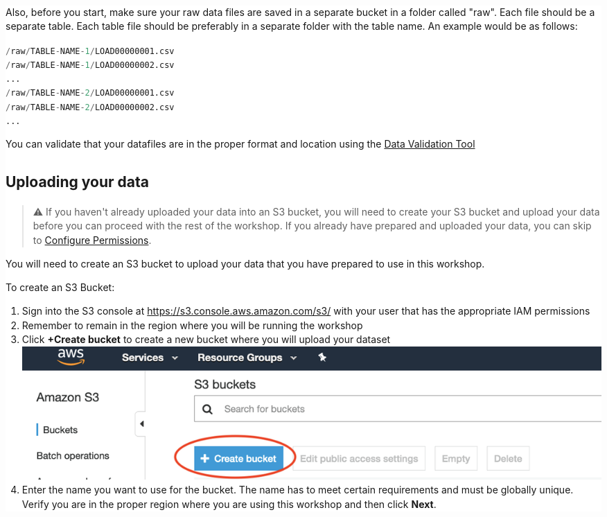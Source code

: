 Also, before you start, make sure your raw data files are saved in a separate bucket in a folder
called "raw". Each file should be a separate table. Each table file should be preferably in a
separate folder with the table name. An example would be as follows:

```python
/raw/TABLE-NAME-1/LOAD00000001.csv
/raw/TABLE-NAME-1/LOAD00000002.csv
...
/raw/TABLE-NAME-2/LOAD00000001.csv
/raw/TABLE-NAME-2/LOAD00000002.csv
...
```

You can validate that your datafiles are in the proper format and location using the [Data Validation Tool](../90_data_validation_tool/README.md)


## Uploading your data

> &#9888; If you haven't already uploaded your data into an S3 bucket, you will need to create your S3 bucket and upload your data before you can proceed with the rest of the workshop. If you already have prepared and uploaded your data, you can skip to [Configure Permissions](#configure-permissions).

You will need to create an S3 bucket to upload your data that you have prepared to use in this workshop.

To create an S3 Bucket:
1. Sign into the S3 console at https://s3.console.aws.amazon.com/s3/ with your user that has the appropriate IAM permissions
2. Remember to remain in the region where you will be running the workshop
3. Click **+Create bucket** to create a new bucket where you will upload your dataset
![Create an S3 Bucket](./img/ingestion/S3Createbucket1.png)
4. Enter the name you want to use for the bucket. The name has to meet certain requirements and must be globally unique. Verify you are in the proper region where you are using this workshop and then click **Next**.